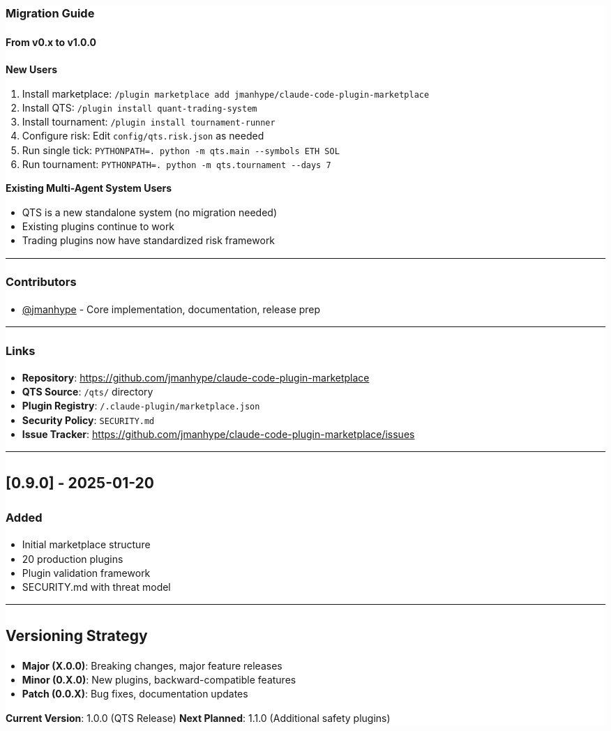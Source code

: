 
### Migration Guide

#### From v0.x to v1.0.0

**New Users**
1. Install marketplace: `/plugin marketplace add jmanhype/claude-code-plugin-marketplace`
2. Install QTS: `/plugin install quant-trading-system`
3. Install tournament: `/plugin install tournament-runner`
4. Configure risk: Edit `config/qts.risk.json` as needed
5. Run single tick: `PYTHONPATH=. python -m qts.main --symbols ETH SOL`
6. Run tournament: `PYTHONPATH=. python -m qts.tournament --days 7`

**Existing Multi-Agent System Users**
- QTS is a new standalone system (no migration needed)
- Existing plugins continue to work
- Trading plugins now have standardized risk framework

---

### Contributors

- [@jmanhype](https://github.com/jmanhype) - Core implementation, documentation, release prep

---

### Links

- **Repository**: https://github.com/jmanhype/claude-code-plugin-marketplace
- **QTS Source**: `/qts/` directory
- **Plugin Registry**: `/.claude-plugin/marketplace.json`
- **Security Policy**: `SECURITY.md`
- **Issue Tracker**: https://github.com/jmanhype/claude-code-plugin-marketplace/issues

---

## [0.9.0] - 2025-01-20

### Added
- Initial marketplace structure
- 20 production plugins
- Plugin validation framework
- SECURITY.md with threat model

---

## Versioning Strategy

- **Major (X.0.0)**: Breaking changes, major feature releases
- **Minor (0.X.0)**: New plugins, backward-compatible features
- **Patch (0.0.X)**: Bug fixes, documentation updates

**Current Version**: 1.0.0 (QTS Release)
**Next Planned**: 1.1.0 (Additional safety plugins)
